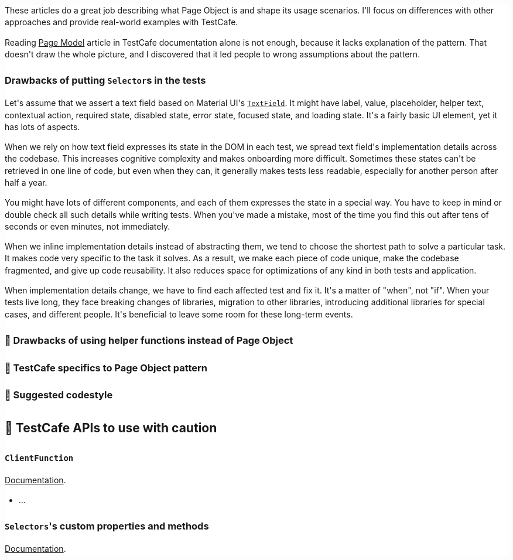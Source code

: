 These articles do a great job describing what Page Object is and shape its usage scenarios. I'll focus on differences with other approaches and provide real-world examples with TestCafe.

Reading [Page Model](https://devexpress.github.io/testcafe/documentation/guides/concepts/page-model.html) article in TestCafe documentation alone is not enough, because it lacks explanation of the pattern. That doesn't draw the whole picture, and I discovered that it led people to wrong assumptions about the pattern.

### Drawbacks of putting `Selector`s in the tests

Let's assume that we assert a text field based on Material UI's [`TextField`](https://material-ui.com/components/text-fields/). It might have label, value, placeholder, helper text, contextual action, required state, disabled state, error state, focused state, and loading state. It's a fairly basic UI element, yet it has lots of aspects.

When we rely on how text field expresses its state in the DOM in each test, we spread text field's implementation details across the codebase. This increases cognitive complexity and makes onboarding more difficult. Sometimes these states can't be retrieved in one line of code, but even when they can, it generally makes tests less readable, especially for another person after half a year.

You might have lots of different components, and each of them expresses the state in a special way. You have to keep in mind or double check all such details while writing tests. When you've made a mistake, most of the time you find this out after tens of seconds or even minutes, not immediately.

When we inline implementation details instead of abstracting them, we tend to choose the shortest path to solve a particular task. It makes code very specific to the task it solves. As a result, we make each piece of code unique, make the codebase fragmented, and give up code reusability. It also reduces space for optimizations of any kind in both tests and application.

When implementation details change, we have to find each affected test and fix it. It's a matter of "when", not "if". When your tests live long, they face breaking changes of libraries, migration to other libraries, introducing additional libraries for special cases, and different people. It's beneficial to leave some room for these long-term events.

### 🚧 Drawbacks of using helper functions instead of Page Object

### 🚧 TestCafe specifics to Page Object pattern

### 🚧 Suggested codestyle

## 🚧 TestCafe APIs to use with caution

### `ClientFunction`

[Documentation](https://devexpress.github.io/testcafe/documentation/reference/test-api/clientfunction/).

- ...

### `Selectors`'s custom properties and methods

[Documentation](https://devexpress.github.io/testcafe/documentation/guides/basic-guides/select-page-elements.html#extend-selectors-with-custom-properties-and-methods).
